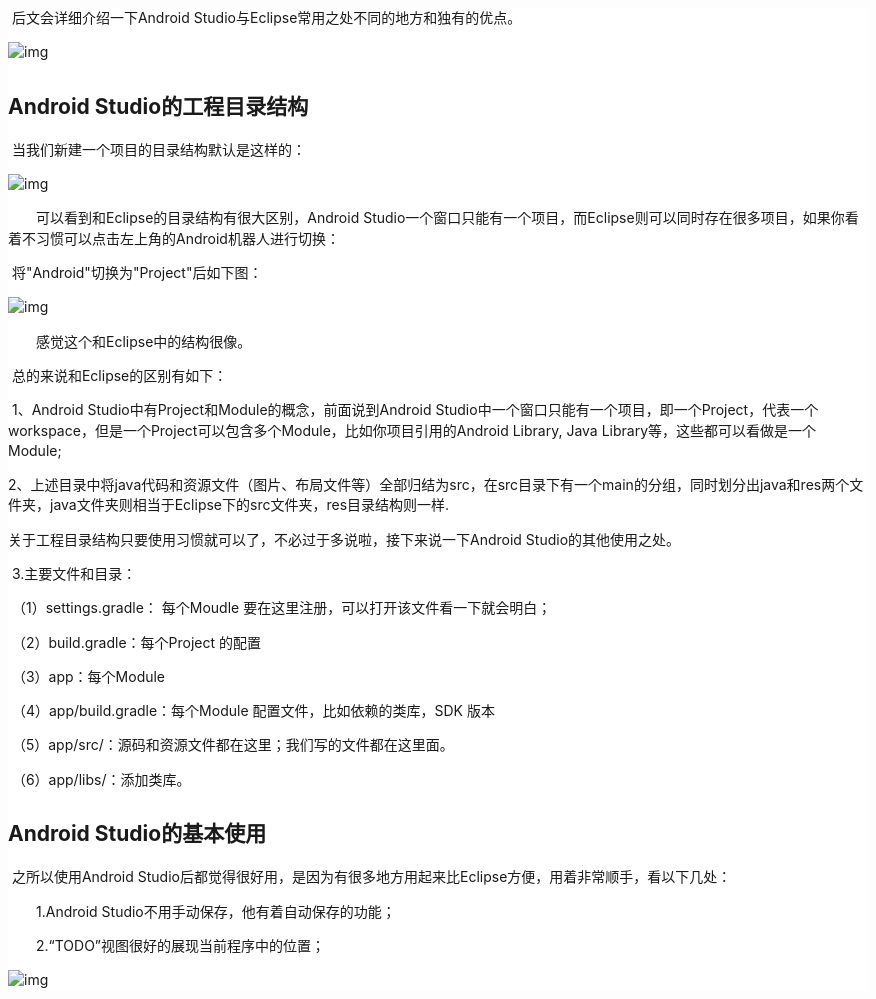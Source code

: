 ​        后文会详细介绍一下Android Studio与Eclipse常用之处不同的地方和独有的优点。

![img](https://images2015.cnblogs.com/blog/1048848/201611/1048848-20161103203944315-725480519.png)

 



## Android Studio的工程目录结构

​    当我们新建一个项目的目录结构默认是这样的：

![img](https://images2015.cnblogs.com/blog/1048848/201611/1048848-20161104225711252-622476461.png)

 

　　可以看到和Eclipse的目录结构有很大区别，Android Studio一个窗口只能有一个项目，而Eclipse则可以同时存在很多项目，如果你看着不习惯可以点击左上角的Android机器人进行切换：

​       将"Android"切换为"Project"后如下图：

![img](https://images2015.cnblogs.com/blog/1048848/201611/1048848-20161103204007502-634373410.png)

　　感觉这个和Eclipse中的结构很像。

​      总的来说和Eclipse的区别有如下：

​      1、Android Studio中有Project和Module的概念，前面说到Android  Studio中一个窗口只能有一个项目，即一个Project，代表一个 workspace，但是一个Project可以包含多个Module，比如你项目引用的Android Library, Java Library等，这些都可以看做是一个Module;

​      2、上述目录中将java代码和资源文件（图片、布局文件等）全部归结为src，在src目录下有一个main的分组，同时划分出java和res两个文件夹，java文件夹则相当于Eclipse下的src文件夹，res目录结构则一样.

​      关于工程目录结构只要使用习惯就可以了，不必过于多说啦，接下来说一下Android Studio的其他使用之处。

​      3.主要文件和目录：

​     （1）settings.gradle： 每个Moudle 要在这里注册，可以打开该文件看一下就会明白；

​     （2）build.gradle：每个Project 的配置

​     （3）app：每个Module

​     （4）app/build.gradle：每个Module 配置文件，比如依赖的类库，SDK 版本

​     （5）app/src/：源码和资源文件都在这里；我们写的文件都在这里面。

​     （6）app/libs/：添加类库。

 



## Android Studio的基本使用

​      之所以使用Android  Studio后都觉得很好用，是因为有很多地方用起来比Eclipse方便，用着非常顺手，看以下几处：

　　1.Android Studio不用手动保存，他有着自动保存的功能；

　　2.“TODO”视图很好的展现当前程序中的位置；

![img](https://images2015.cnblogs.com/blog/1048848/201611/1048848-20161103204022752-196414227.png)
